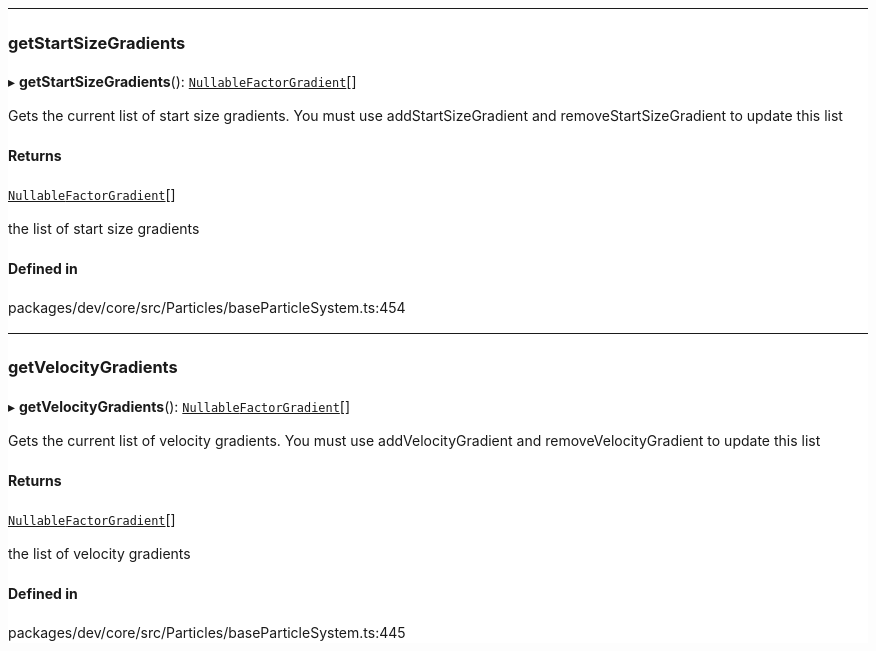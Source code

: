 ___

### getStartSizeGradients

▸ **getStartSizeGradients**(): [`Nullable`](../modules.md#nullable)[`FactorGradient`](FactorGradient.md)[]

Gets the current list of start size gradients.
You must use addStartSizeGradient and removeStartSizeGradient to update this list

#### Returns

[`Nullable`](../modules.md#nullable)[`FactorGradient`](FactorGradient.md)[]

the list of start size gradients

#### Defined in

packages/dev/core/src/Particles/baseParticleSystem.ts:454

___

### getVelocityGradients

▸ **getVelocityGradients**(): [`Nullable`](../modules.md#nullable)[`FactorGradient`](FactorGradient.md)[]

Gets the current list of velocity gradients.
You must use addVelocityGradient and removeVelocityGradient to update this list

#### Returns

[`Nullable`](../modules.md#nullable)[`FactorGradient`](FactorGradient.md)[]

the list of velocity gradients

#### Defined in

packages/dev/core/src/Particles/baseParticleSystem.ts:445
